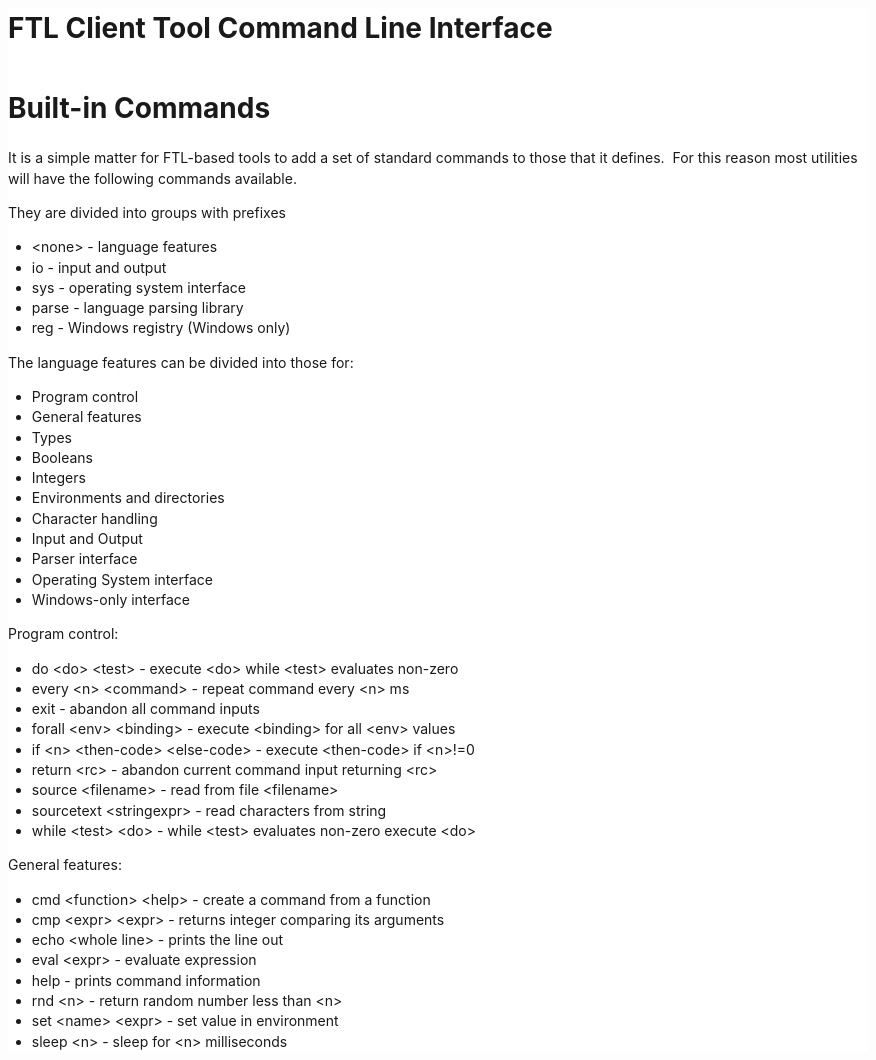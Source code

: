 # FTL Client Tool Command Line Interface

  

# Built-in Commands<span style="font-family: monospace;"></span>

<span style="font-family: monospace;"></span>It is a simple matter for
FTL-based tools to add a set of standard commands to those that it
defines.  For this reason most utilities will have the following
commands available.  

They are divided into groups with prefixes

  - \<none\> - language features
  - io - input and output
  - sys - operating system interface
  - parse - language parsing library
  - reg - Windows registry (Windows only)

The language features can be divided into those for:

  - Program control
  - General features
  - Types
  - Booleans
  - Integers
  - Environments and directories
  - Character handling
  - Input and Output
  - Parser interface
  - Operating System interface
  - Windows-only interface

Program control:

  - do \<do\> \<test\> - execute \<do\> while \<test\> evaluates
    non-zero
  - every \<n\> \<command\> - repeat command every \<n\> ms
  - exit - abandon all command inputs
  - forall \<env\> \<binding\> - execute \<binding\> for all \<env\>
    values
  - if \<n\> \<then-code\> \<else-code\> - execute \<then-code\> if
    \<n\>\!=0
  - return \<rc\> - abandon current command input returning \<rc\>
  - source \<filename\> - read from file \<filename\>
  - sourcetext \<stringexpr\> - read characters from string
  - while \<test\> \<do\> - while \<test\> evaluates non-zero execute
    \<do\>

General features:

  - cmd \<function\> \<help\> - create a command from a function
  - cmp \<expr\> \<expr\> - returns integer comparing its arguments
  - echo \<whole line\> - prints the line out
  - eval \<expr\> - evaluate expression
  - help - prints command information
  - rnd \<n\> - return random number less than \<n\>
  - set \<name\> \<expr\> - set value in environment
  - sleep \<n\> - sleep for \<n\> milliseconds
